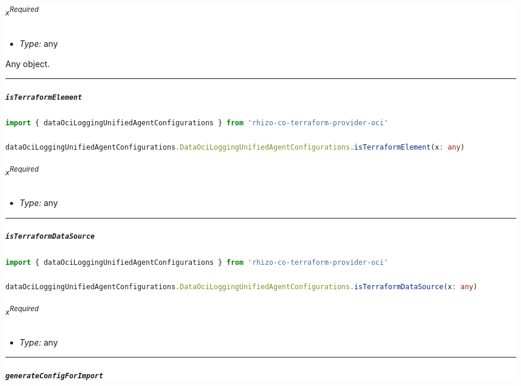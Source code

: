 ###### `x`<sup>Required</sup> <a name="x" id="rhizo-co-terraform-provider-oci.dataOciLoggingUnifiedAgentConfigurations.DataOciLoggingUnifiedAgentConfigurations.isConstruct.parameter.x"></a>

- *Type:* any

Any object.

---

##### `isTerraformElement` <a name="isTerraformElement" id="rhizo-co-terraform-provider-oci.dataOciLoggingUnifiedAgentConfigurations.DataOciLoggingUnifiedAgentConfigurations.isTerraformElement"></a>

```typescript
import { dataOciLoggingUnifiedAgentConfigurations } from 'rhizo-co-terraform-provider-oci'

dataOciLoggingUnifiedAgentConfigurations.DataOciLoggingUnifiedAgentConfigurations.isTerraformElement(x: any)
```

###### `x`<sup>Required</sup> <a name="x" id="rhizo-co-terraform-provider-oci.dataOciLoggingUnifiedAgentConfigurations.DataOciLoggingUnifiedAgentConfigurations.isTerraformElement.parameter.x"></a>

- *Type:* any

---

##### `isTerraformDataSource` <a name="isTerraformDataSource" id="rhizo-co-terraform-provider-oci.dataOciLoggingUnifiedAgentConfigurations.DataOciLoggingUnifiedAgentConfigurations.isTerraformDataSource"></a>

```typescript
import { dataOciLoggingUnifiedAgentConfigurations } from 'rhizo-co-terraform-provider-oci'

dataOciLoggingUnifiedAgentConfigurations.DataOciLoggingUnifiedAgentConfigurations.isTerraformDataSource(x: any)
```

###### `x`<sup>Required</sup> <a name="x" id="rhizo-co-terraform-provider-oci.dataOciLoggingUnifiedAgentConfigurations.DataOciLoggingUnifiedAgentConfigurations.isTerraformDataSource.parameter.x"></a>

- *Type:* any

---

##### `generateConfigForImport` <a name="generateConfigForImport" id="rhizo-co-terraform-provider-oci.dataOciLoggingUnifiedAgentConfigurations.DataOciLoggingUnifiedAgentConfigurations.generateConfigForImport"></a>
